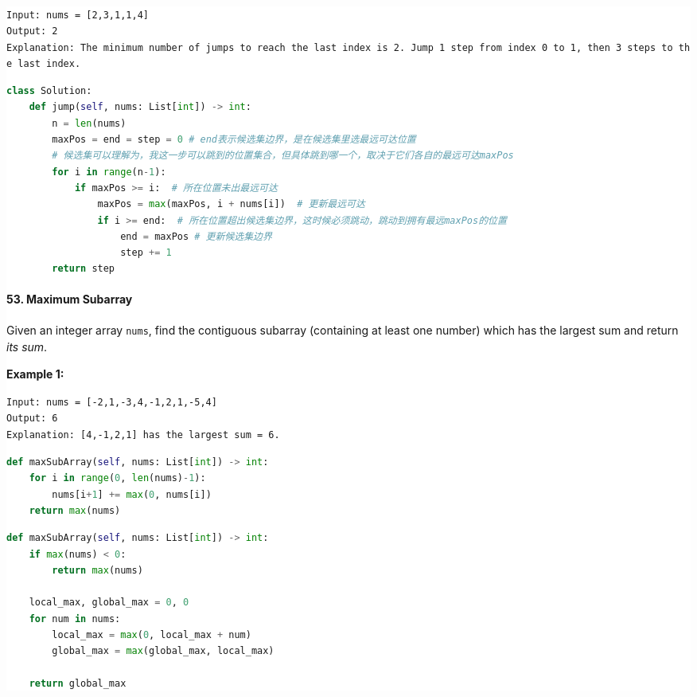 ```
Input: nums = [2,3,1,1,4]
Output: 2
Explanation: The minimum number of jumps to reach the last index is 2. Jump 1 step from index 0 to 1, then 3 steps to the last index.
```

```python
class Solution:
    def jump(self, nums: List[int]) -> int:
        n = len(nums)
        maxPos = end = step = 0 # end表示候选集边界，是在候选集里选最远可达位置
        # 候选集可以理解为，我这一步可以跳到的位置集合，但具体跳到哪一个，取决于它们各自的最远可达maxPos
        for i in range(n-1):
            if maxPos >= i:  # 所在位置未出最远可达 
                maxPos = max(maxPos, i + nums[i])  # 更新最远可达
                if i >= end:  # 所在位置超出候选集边界，这时候必须跳动，跳动到拥有最远maxPos的位置
                    end = maxPos # 更新候选集边界
                    step += 1
        return step
```



#### 53. Maximum Subarray

Given an integer array `nums`, find the contiguous subarray (containing at least one number) which has the largest sum and return *its sum*.

**Example 1:**

```
Input: nums = [-2,1,-3,4,-1,2,1,-5,4]
Output: 6
Explanation: [4,-1,2,1] has the largest sum = 6.
```

```python
def maxSubArray(self, nums: List[int]) -> int:
    for i in range(0, len(nums)-1):
        nums[i+1] += max(0, nums[i])
    return max(nums)
```

```python
def maxSubArray(self, nums: List[int]) -> int:
    if max(nums) < 0:
        return max(nums)

    local_max, global_max = 0, 0
    for num in nums:
        local_max = max(0, local_max + num)
        global_max = max(global_max, local_max)
            
    return global_max
```
